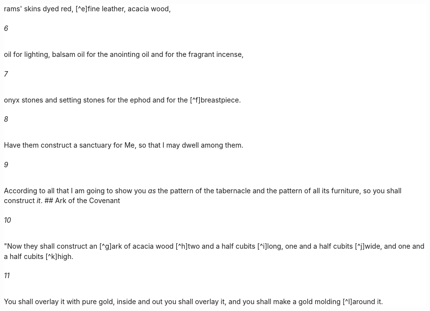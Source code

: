 
rams' skins dyed red, [^e]fine leather, acacia wood, 







###### 6 



oil for lighting, balsam oil for the anointing oil and for the fragrant incense, 







###### 7 



onyx stones and setting stones for the ephod and for the [^f]breastpiece. 







###### 8 



Have them construct a sanctuary for Me, so that I may dwell among them. 







###### 9 



According to all that I am going to show you _as_ the pattern of the tabernacle and the pattern of all its furniture, so you shall construct _it_. ## Ark of the Covenant 







###### 10 



"Now they shall construct an [^g]ark of acacia wood [^h]two and a half cubits [^i]long, one and a half cubits [^j]wide, and one and a half cubits [^k]high. 







###### 11 



You shall overlay it with pure gold, inside and out you shall overlay it, and you shall make a gold molding [^l]around it. 

